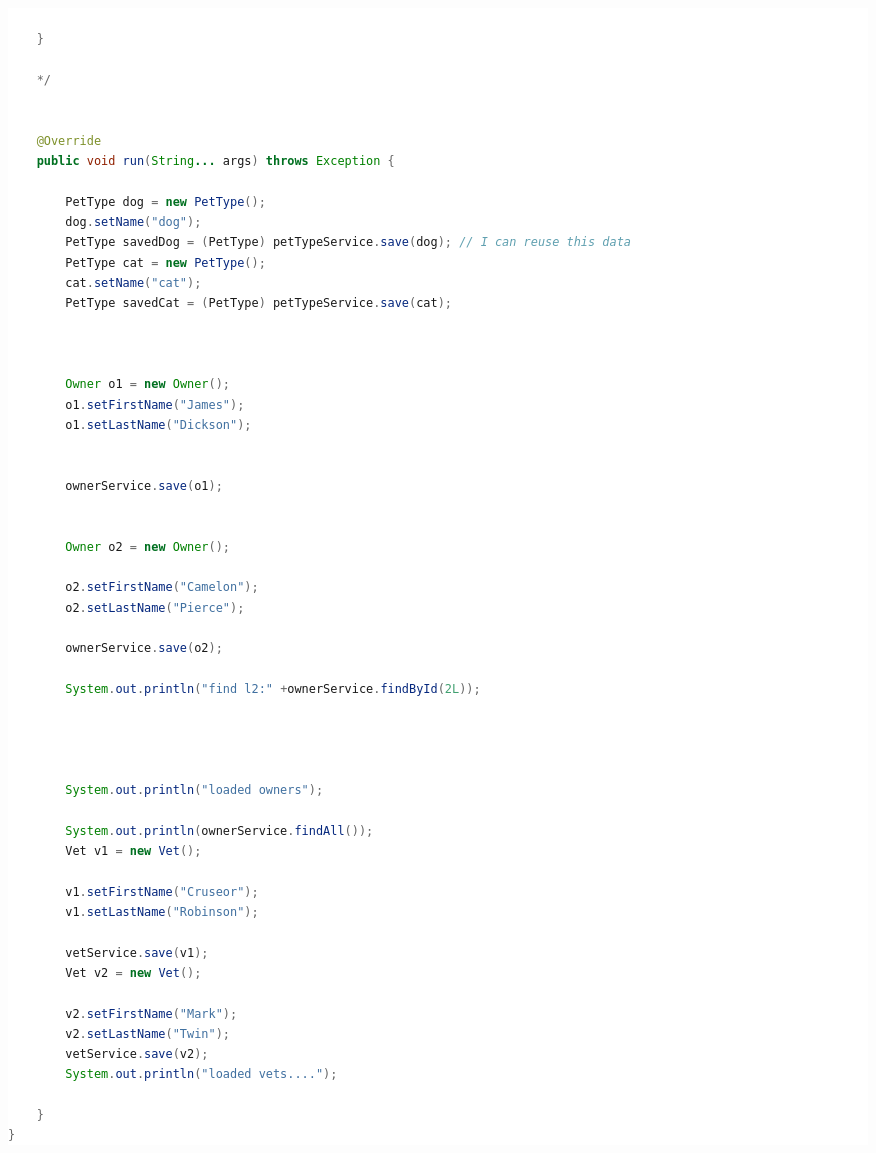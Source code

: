 ```java

    }

    */


    @Override
    public void run(String... args) throws Exception {

        PetType dog = new PetType();
        dog.setName("dog");
        PetType savedDog = (PetType) petTypeService.save(dog); // I can reuse this data
        PetType cat = new PetType();
        cat.setName("cat");
        PetType savedCat = (PetType) petTypeService.save(cat);



        Owner o1 = new Owner();
        o1.setFirstName("James");
        o1.setLastName("Dickson");


        ownerService.save(o1);


        Owner o2 = new Owner();

        o2.setFirstName("Camelon");
        o2.setLastName("Pierce");

        ownerService.save(o2);

        System.out.println("find l2:" +ownerService.findById(2L));




        System.out.println("loaded owners");

        System.out.println(ownerService.findAll());
        Vet v1 = new Vet();

        v1.setFirstName("Cruseor");
        v1.setLastName("Robinson");

        vetService.save(v1);
        Vet v2 = new Vet();

        v2.setFirstName("Mark");
        v2.setLastName("Twin");
        vetService.save(v2);
        System.out.println("loaded vets....");

    }
}

```
